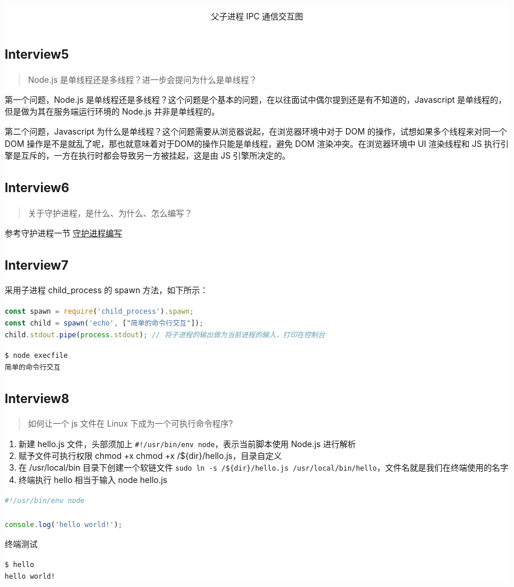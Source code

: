 <p style="text-align:center; padding: 10px;">父子进程 IPC 通信交互图</p>

## Interview5

> Node.js 是单线程还是多线程？进一步会提问为什么是单线程？

第一个问题，Node.js 是单线程还是多线程？这个问题是个基本的问题，在以往面试中偶尔提到还是有不知道的，Javascript 是单线程的，但是做为其在服务端运行环境的 Node.js 并非是单线程的。

第二个问题，Javascript 为什么是单线程？这个问题需要从浏览器说起，在浏览器环境中对于 DOM 的操作，试想如果多个线程来对同一个 DOM 操作是不是就乱了呢，那也就意味着对于DOM的操作只能是单线程，避免 DOM 渲染冲突。在浏览器环境中 UI 渲染线程和 JS 执行引擎是互斥的，一方在执行时都会导致另一方被挂起，这是由 JS 引擎所决定的。

## Interview6

> 关于守护进程，是什么、为什么、怎么编写？

参考守护进程一节 [守护进程编写](#守护进程)

## Interview7

采用子进程 child_process 的 spawn 方法，如下所示：

```js
const spawn = require('child_process').spawn;
const child = spawn('echo', ["简单的命令行交互"]);
child.stdout.pipe(process.stdout); // 将子进程的输出做为当前进程的输入，打印在控制台
```

```
$ node execfile
简单的命令行交互
```

## Interview8

> 如何让一个 js 文件在 Linux 下成为一个可执行命令程序?

1. 新建 hello.js 文件，头部须加上 ```#!/usr/bin/env node```，表示当前脚本使用 Node.js 进行解析
2. 赋予文件可执行权限 chmod +x chmod +x /${dir}/hello.js，目录自定义
3. 在 /usr/local/bin 目录下创建一个软链文件 ```sudo ln -s /${dir}/hello.js /usr/local/bin/hello```，文件名就是我们在终端使用的名字
4. 终端执行 hello 相当于输入 node hello.js

```js
#!/usr/bin/env node

console.log('hello world!');
```

终端测试

```bash
$ hello
hello world!
```

